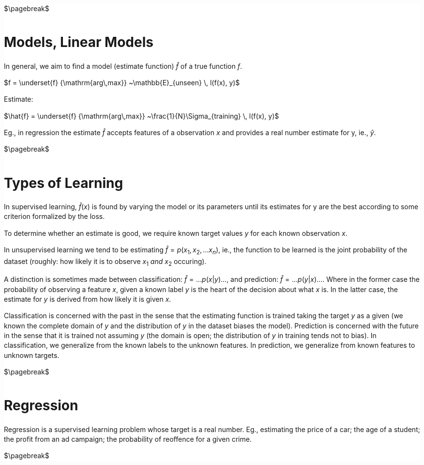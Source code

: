 
$\pagebreak$ 


# Models, Linear Models

In general, we aim to find a model (estimate function) $\hat{f}$ of a true function $f$. 

$f = \underset{f} {\mathrm{arg\,max}} ~\mathbb{E}_{unseen} \, l(f(x), y)$

Estimate:

$\hat{f} = \underset{f} {\mathrm{arg\,max}} ~\frac{1}{N}\Sigma_{training} \, l(f(x), y)$

Eg., in regression the estimate $\hat{f}$ accepts features of a observation $x$ and provides a real number estimate for y,  ie., $\hat{y}$.

$\pagebreak$ 


# Types of Learning

In supervised learning, $\hat{f}(x)$ is found by varying the model or its parameters until its estimates for y are the best according to some criterion formalized by the loss.

To determine whether an estimate is good, we require known target values $y$ for each known observation $x$. 

In unsupervised learning we tend to be estimating $\hat{f} = p(x_1, x_2, ...x_n)$, ie., the function to be learned is the joint probability of the dataset (roughly: how likely it is to observe $x_1$ *and* $x_2$ occuring).


A distinction is sometimes made between classification: $\hat{f} = ... p(x|y) ...$, and prediction: $\hat{f} = ... p(y|x) ...$. Where in the former case the probability of observing a feature $x$, given a known label $y$ is the heart of the decision about what $x$ is. In the latter case, the estimate for $y$ is derived from how likely it is given $x$. 

Classification is concerned with the past in the sense that the estimating function is trained taking the target $y$ as a given (we known the complete domain of $y$ and the distribution of $y$ in the dataset biases the model). Prediction is concerned with the future in the sense that it is trained not assuming $y$ (the domain is open; the distribution of $y$ in training tends not to bias). In classification, we generalize from the known labels to the unknown features. In prediction, we generalize from known features to unknown targets. 

$\pagebreak$ 
 

# Regression

Regression is a supervised learning problem whose target is a real number. Eg., estimating the price of a car; the age of a student; the profit from an ad campaign; the probability of reoffence for a given crime.


$\pagebreak$ 
